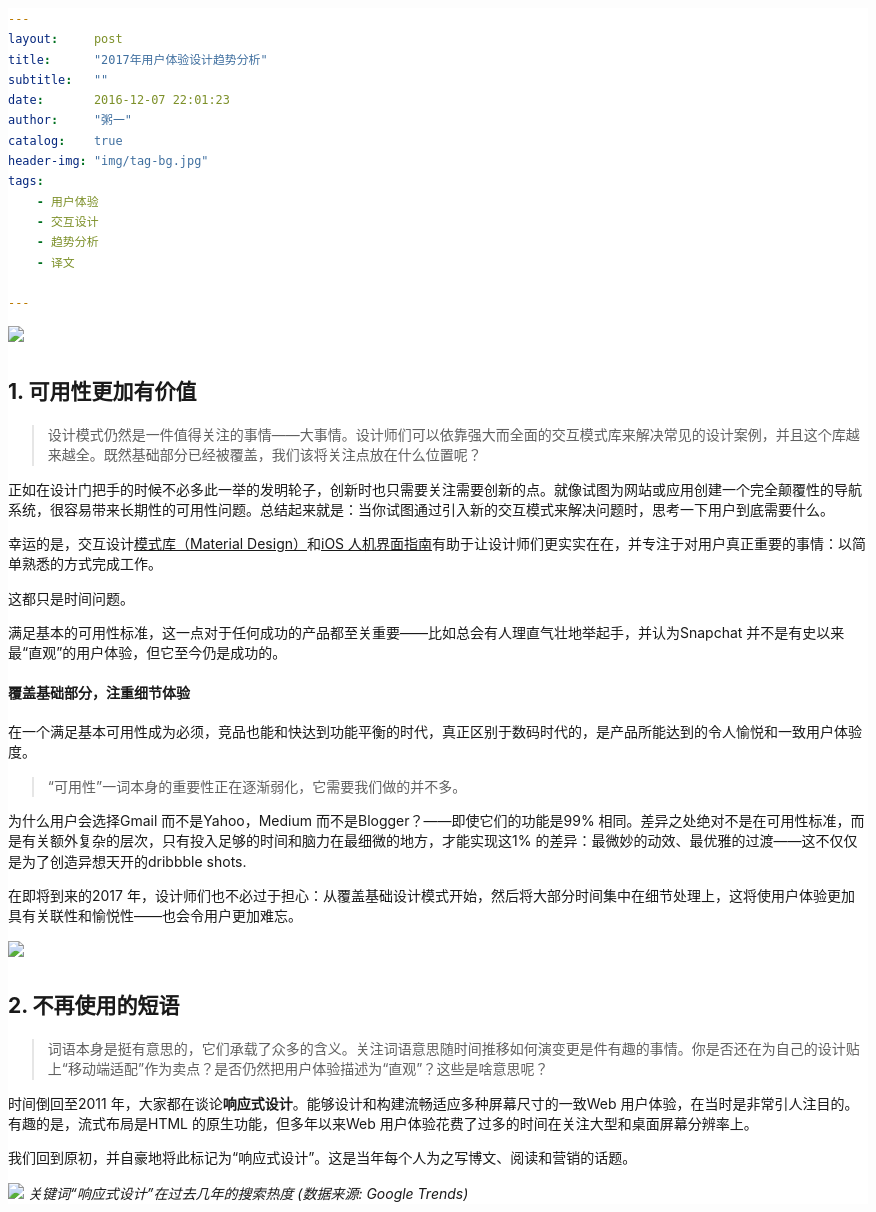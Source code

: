 ```yaml
---
layout:     post
title:      "2017年用户体验设计趋势分析"
subtitle:   ""
date:       2016-12-07 22:01:23
author:     "粥一"
catalog:	true
header-img: "img/tag-bg.jpg"
tags:
    - 用户体验
    - 交互设计
    - 趋势分析
    - 译文
    
---
```


![](/img/in-post/2016-12-07/01.jpg)

## 1. 可用性更加有价值
> 设计模式仍然是一件值得关注的事情——大事情。设计师们可以依靠强大而全面的交互模式库来解决常见的设计案例，并且这个库越来越全。既然基础部分已经被覆盖，我们该将关注点放在什么位置呢？

正如在设计门把手的时候不必多此一举的发明轮子，创新时也只需要关注需要创新的点。就像试图为网站或应用创建一个完全颠覆性的导航系统，很容易带来长期性的可用性问题。总结起来就是：当你试图通过引入新的交互模式来解决问题时，思考一下用户到底需要什么。

幸运的是，交互设计[模式库（Material Design）](https://material.google.com/)和[iOS 人机界面指南](https://developer.apple.com/ios/human-interface-guidelines/)有助于让设计师们更实实在在，并专注于对用户真正重要的事情：以简单熟悉的方式完成工作。

这都只是时间问题。

满足基本的可用性标准，这一点对于任何成功的产品都至关重要——比如总会有人理直气壮地举起手，并认为Snapchat 并不是有史以来最“直观”的用户体验，但它至今仍是成功的。

#### 覆盖基础部分，注重细节体验
在一个满足基本可用性成为必须，竞品也能和快达到功能平衡的时代，真正区别于数码时代的，是产品所能达到的令人愉悦和一致用户体验度。

> “可用性”一词本身的重要性正在逐渐弱化，它需要我们做的并不多。

为什么用户会选择Gmail 而不是Yahoo，Medium 而不是Blogger？——即使它们的功能是99% 相同。差异之处绝对不是在可用性标准，而是有关额外复杂的层次，只有投入足够的时间和脑力在最细微的地方，才能实现这1% 的差异：最微妙的动效、最优雅的过渡——这不仅仅是为了创造异想天开的dribbble shots.

在即将到来的2017 年，设计师们也不必过于担心：从覆盖基础设计模式开始，然后将大部分时间集中在细节处理上，这将使用户体验更加具有关联性和愉悦性——也会令用户更加难忘。

![](/img/in-post/2016-12-07/02.jpg)

## 2. 不再使用的短语
> 词语本身是挺有意思的，它们承载了众多的含义。关注词语意思随时间推移如何演变更是件有趣的事情。你是否还在为自己的设计贴上“移动端适配”作为卖点？是否仍然把用户体验描述为“直观”？这些是啥意思呢？

时间倒回至2011 年，大家都在谈论**响应式设计**。能够设计和构建流畅适应多种屏幕尺寸的一致Web 用户体验，在当时是非常引人注目的。有趣的是，流式布局是HTML 的原生功能，但多年以来Web 用户体验花费了过多的时间在关注大型和桌面屏幕分辨率上。

我们回到原初，并自豪地将此标记为“响应式设计”。这是当年每个人为之写博文、阅读和营销的话题。

![](/img/in-post/2016-12-07/03.jpg)
*关键词“响应式设计”在过去几年的搜索热度  (数据来源: Google Trends)*
